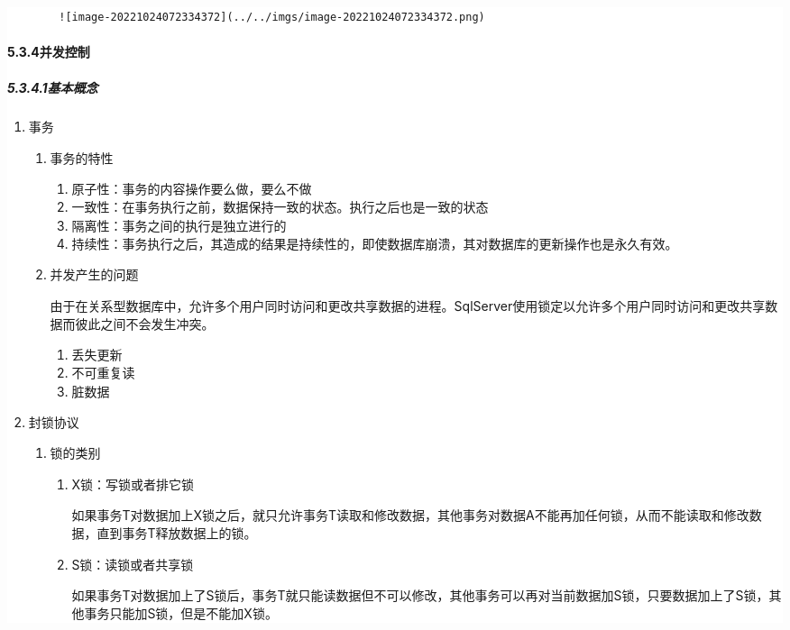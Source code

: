             ![image-20221024072334372](../../imgs/image-20221024072334372.png)

#### 5.3.4并发控制

##### 5.3.4.1基本概念

1. 事务

   1. 事务的特性

      1. 原子性：事务的内容操作要么做，要么不做
      2. 一致性：在事务执行之前，数据保持一致的状态。执行之后也是一致的状态
      3. 隔离性：事务之间的执行是独立进行的
      4. 持续性：事务执行之后，其造成的结果是持续性的，即使数据库崩溃，其对数据库的更新操作也是永久有效。

   2. 并发产生的问题

      由于在关系型数据库中，允许多个用户同时访问和更改共享数据的进程。SqlServer使用锁定以允许多个用户同时访问和更改共享数据而彼此之间不会发生冲突。

      1. 丢失更新
      2. 不可重复读
      3. 脏数据

2. 封锁协议

   1. 锁的类别

      1. X锁：写锁或者排它锁

         如果事务T对数据加上X锁之后，就只允许事务T读取和修改数据，其他事务对数据A不能再加任何锁，从而不能读取和修改数据，直到事务T释放数据上的锁。

      2. S锁：读锁或者共享锁

         如果事务T对数据加上了S锁后，事务T就只能读数据但不可以修改，其他事务可以再对当前数据加S锁，只要数据加上了S锁，其他事务只能加S锁，但是不能加X锁。
